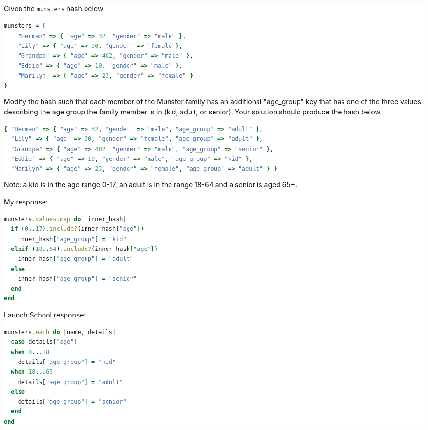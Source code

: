Given the `munsters` hash below
```ruby
munsters = {
    "Herman" => { "age" => 32, "gender" => "male" },
    "Lily" => { "age" => 30, "gender" => "female"},
    "Grandpa" => { "age" => 402, "gender" => "male" },
    "Eddie" => { "age" => 10, "gender" => "male" },
    "Marilyn" => { "age" => 23, "gender" => "female" }
}
```
Modify the hash such that each member of the Munster family has an additional "age_group" key that has one of the three values describing the age group the family member is in (kid, adult, or senior). Your solution should produce the hash below
```ruby
{ "Herman" => { "age" => 32, "gender" => "male", "age_group" => "adult" },
  "Lily" => { "age" => 30, "gender" => "female", "age_group" => "adult" },
  "Grandpa" => { "age" => 402, "gender" => "male", "age_group" => "senior" },
  "Eddie" => { "age" => 10, "gender" => "male", "age_group" => "kid" },
  "Marilyn" => { "age" => 23, "gender" => "female", "age_group" => "adult" } }
```
Note: a kid is in the age range 0-17, an adult is in the range 18-64 and a senior is aged 65+.

My response:
```ruby
munsters.values.map do |inner_hash|
  if (0..17).include?(inner_hash["age"])
    inner_hash["age_group"] = "kid"
  elsif (18..64).include?(inner_hash["age"])
    inner_hash["age_group"] = "adult"
  else
    inner_hash["age_group"] = "senior"
  end
end
```
Launch School response:
```ruby
munsters.each do |name, details|
  case details["age"]
  when 0...18
    details["age_group"] = "kid"
  when 18...65
    details["age_group"] = "adult"
  else
    details["age_group"] = "senior"
  end
end
```
